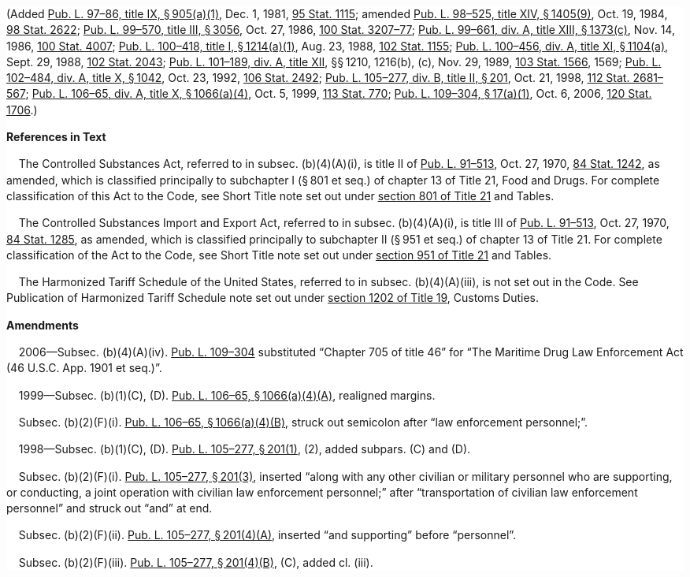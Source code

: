 (Added [Pub. L. 97–86, title IX, § 905(a)(1)][/us/pl/97/86/s905/a/1], Dec. 1, 1981, [95 Stat. 1115][/us/stat/95/1115]; amended [Pub. L. 98–525, title XIV, § 1405(9)][/us/pl/98/525/s1405/9], Oct. 19, 1984, [98 Stat. 2622][/us/stat/98/2622]; [Pub. L. 99–570, title III, § 3056][/us/pl/99/570/s3056], Oct. 27, 1986, [100 Stat. 3207–77][/us/stat/100/3207-77]; [Pub. L. 99–661, div. A, title XIII, § 1373(c)][/us/pl/99/661/s1373/c], Nov. 14, 1986, [100 Stat. 4007][/us/stat/100/4007]; [Pub. L. 100–418, title I, § 1214(a)(1)][/us/pl/100/418/s1214/a/1], Aug. 23, 1988, [102 Stat. 1155][/us/stat/102/1155]; [Pub. L. 100–456, div. A, title XI, § 1104(a)][/us/pl/100/456/s1104/a], Sept. 29, 1988, [102 Stat. 2043][/us/stat/102/2043]; [Pub. L. 101–189, div. A, title XII][/us/pl/101/189], §§ 1210, 1216(b), (c), Nov. 29, 1989, [103 Stat. 1566][/us/stat/103/1566], 1569; [Pub. L. 102–484, div. A, title X, § 1042][/us/pl/102/484/s1042], Oct. 23, 1992, [106 Stat. 2492][/us/stat/106/2492]; [Pub. L. 105–277, div. B, title II, § 201][/us/pl/105/277/s201], Oct. 21, 1998, [112 Stat. 2681–567][/us/stat/112/2681-567]; [Pub. L. 106–65, div. A, title X, § 1066(a)(4)][/us/pl/106/65/s1066/a/4], Oct. 5, 1999, [113 Stat. 770][/us/stat/113/770]; [Pub. L. 109–304, § 17(a)(1)][/us/pl/109/304/s17/a/1], Oct. 6, 2006, [120 Stat. 1706][/us/stat/120/1706].)

 __References in Text__ 

    The Controlled Substances Act, referred to in subsec. (b)(4)(A)(i), is title II of [Pub. L. 91–513][/us/pl/91/513], Oct. 27, 1970, [84 Stat. 1242][/us/stat/84/1242], as amended, which is classified principally to subchapter I (§ 801 et seq.) of chapter 13 of Title 21, Food and Drugs. For complete classification of this Act to the Code, see Short Title note set out under [section 801 of Title 21][/us/usc/t21/s801] and Tables.

    The Controlled Substances Import and Export Act, referred to in subsec. (b)(4)(A)(i), is title III of [Pub. L. 91–513][/us/pl/91/513], Oct. 27, 1970, [84 Stat. 1285][/us/stat/84/1285], as amended, which is classified principally to subchapter II (§ 951 et seq.) of chapter 13 of Title 21. For complete classification of the Act to the Code, see Short Title note set out under [section 951 of Title 21][/us/usc/t21/s951] and Tables.

    The Harmonized Tariff Schedule of the United States, referred to in subsec. (b)(4)(A)(iii), is not set out in the Code. See Publication of Harmonized Tariff Schedule note set out under [section 1202 of Title 19][/us/usc/t19/s1202], Customs Duties.

 __Amendments__ 

    2006—Subsec. (b)(4)(A)(iv). [Pub. L. 109–304][/us/pl/109/304] substituted “Chapter 705 of title 46” for “The Maritime Drug Law Enforcement Act (46 U.S.C. App. 1901 et seq.)”.

    1999—Subsec. (b)(1)(C), (D). [Pub. L. 106–65, § 1066(a)(4)(A)][/us/pl/106/65/s1066/a/4/A], realigned margins.

    Subsec. (b)(2)(F)(i). [Pub. L. 106–65, § 1066(a)(4)(B)][/us/pl/106/65/s1066/a/4/B], struck out semicolon after “law enforcement personnel;”.

    1998—Subsec. (b)(1)(C), (D). [Pub. L. 105–277, § 201(1)][/us/pl/105/277/s201/1], (2), added subpars. (C) and (D).

    Subsec. (b)(2)(F)(i). [Pub. L. 105–277, § 201(3)][/us/pl/105/277/s201/3], inserted “along with any other civilian or military personnel who are supporting, or conducting, a joint operation with civilian law enforcement personnel;” after “transportation of civilian law enforcement personnel” and struck out “and” at end.

    Subsec. (b)(2)(F)(ii). [Pub. L. 105–277, § 201(4)(A)][/us/pl/105/277/s201/4/A], inserted “and supporting” before “personnel”.

    Subsec. (b)(2)(F)(iii). [Pub. L. 105–277, § 201(4)(B)][/us/pl/105/277/s201/4/B], (C), added cl. (iii).


[/us/usc/t10/s372]: https://publicdocs.github.io/go/links?ns=uslm&ref=%2Fus%2Fusc%2Ft10%2Fs372
[/us/usc/t10/s372]: https://publicdocs.github.io/go/links?ns=uslm&ref=%2Fus%2Fusc%2Ft10%2Fs372
[/us/usc/t21/s801]: https://publicdocs.github.io/go/links?ns=uslm&ref=%2Fus%2Fusc%2Ft21%2Fs801
[/us/usc/t21/s951]: https://publicdocs.github.io/go/links?ns=uslm&ref=%2Fus%2Fusc%2Ft21%2Fs951
[/us/usc/t8/s1324–132]: https://publicdocs.github.io/go/links?ns=uslm&ref=%2Fus%2Fusc%2Ft8%2Fs1324%E2%80%93132
[/us/usc/t19/s1401]: https://publicdocs.github.io/go/links?ns=uslm&ref=%2Fus%2Fusc%2Ft19%2Fs1401
[/us/pl/97/86/s905/a/1]: https://publicdocs.github.io/go/links?ns=uslm&ref=%2Fus%2Fpl%2F97%2F86%2Fs905%2Fa%2F1
[/us/stat/95/1115]: https://publicdocs.github.io/go/links?ns=uslm&ref=%2Fus%2Fstat%2F95%2F1115
[/us/pl/98/525/s1405/9]: https://publicdocs.github.io/go/links?ns=uslm&ref=%2Fus%2Fpl%2F98%2F525%2Fs1405%2F9
[/us/stat/98/2622]: https://publicdocs.github.io/go/links?ns=uslm&ref=%2Fus%2Fstat%2F98%2F2622
[/us/pl/99/570/s3056]: https://publicdocs.github.io/go/links?ns=uslm&ref=%2Fus%2Fpl%2F99%2F570%2Fs3056
[/us/stat/100/3207-77]: https://publicdocs.github.io/go/links?ns=uslm&ref=%2Fus%2Fstat%2F100%2F3207-77
[/us/pl/99/661/s1373/c]: https://publicdocs.github.io/go/links?ns=uslm&ref=%2Fus%2Fpl%2F99%2F661%2Fs1373%2Fc
[/us/stat/100/4007]: https://publicdocs.github.io/go/links?ns=uslm&ref=%2Fus%2Fstat%2F100%2F4007
[/us/pl/100/418/s1214/a/1]: https://publicdocs.github.io/go/links?ns=uslm&ref=%2Fus%2Fpl%2F100%2F418%2Fs1214%2Fa%2F1
[/us/stat/102/1155]: https://publicdocs.github.io/go/links?ns=uslm&ref=%2Fus%2Fstat%2F102%2F1155
[/us/pl/100/456/s1104/a]: https://publicdocs.github.io/go/links?ns=uslm&ref=%2Fus%2Fpl%2F100%2F456%2Fs1104%2Fa
[/us/stat/102/2043]: https://publicdocs.github.io/go/links?ns=uslm&ref=%2Fus%2Fstat%2F102%2F2043
[/us/pl/101/189]: https://publicdocs.github.io/go/links?ns=uslm&ref=%2Fus%2Fpl%2F101%2F189
[/us/stat/103/1566]: https://publicdocs.github.io/go/links?ns=uslm&ref=%2Fus%2Fstat%2F103%2F1566
[/us/pl/102/484/s1042]: https://publicdocs.github.io/go/links?ns=uslm&ref=%2Fus%2Fpl%2F102%2F484%2Fs1042
[/us/stat/106/2492]: https://publicdocs.github.io/go/links?ns=uslm&ref=%2Fus%2Fstat%2F106%2F2492
[/us/pl/105/277/s201]: https://publicdocs.github.io/go/links?ns=uslm&ref=%2Fus%2Fpl%2F105%2F277%2Fs201
[/us/stat/112/2681-567]: https://publicdocs.github.io/go/links?ns=uslm&ref=%2Fus%2Fstat%2F112%2F2681-567
[/us/pl/106/65/s1066/a/4]: https://publicdocs.github.io/go/links?ns=uslm&ref=%2Fus%2Fpl%2F106%2F65%2Fs1066%2Fa%2F4
[/us/stat/113/770]: https://publicdocs.github.io/go/links?ns=uslm&ref=%2Fus%2Fstat%2F113%2F770
[/us/pl/109/304/s17/a/1]: https://publicdocs.github.io/go/links?ns=uslm&ref=%2Fus%2Fpl%2F109%2F304%2Fs17%2Fa%2F1
[/us/stat/120/1706]: https://publicdocs.github.io/go/links?ns=uslm&ref=%2Fus%2Fstat%2F120%2F1706
[/us/pl/91/513]: https://publicdocs.github.io/go/links?ns=uslm&ref=%2Fus%2Fpl%2F91%2F513
[/us/stat/84/1242]: https://publicdocs.github.io/go/links?ns=uslm&ref=%2Fus%2Fstat%2F84%2F1242
[/us/usc/t21/s801]: https://publicdocs.github.io/go/links?ns=uslm&ref=%2Fus%2Fusc%2Ft21%2Fs801
[/us/pl/91/513]: https://publicdocs.github.io/go/links?ns=uslm&ref=%2Fus%2Fpl%2F91%2F513
[/us/stat/84/1285]: https://publicdocs.github.io/go/links?ns=uslm&ref=%2Fus%2Fstat%2F84%2F1285
[/us/usc/t21/s951]: https://publicdocs.github.io/go/links?ns=uslm&ref=%2Fus%2Fusc%2Ft21%2Fs951
[/us/usc/t19/s1202]: https://publicdocs.github.io/go/links?ns=uslm&ref=%2Fus%2Fusc%2Ft19%2Fs1202
[/us/pl/109/304]: https://publicdocs.github.io/go/links?ns=uslm&ref=%2Fus%2Fpl%2F109%2F304
[/us/pl/106/65/s1066/a/4/A]: https://publicdocs.github.io/go/links?ns=uslm&ref=%2Fus%2Fpl%2F106%2F65%2Fs1066%2Fa%2F4%2FA
[/us/pl/106/65/s1066/a/4/B]: https://publicdocs.github.io/go/links?ns=uslm&ref=%2Fus%2Fpl%2F106%2F65%2Fs1066%2Fa%2F4%2FB
[/us/pl/105/277/s201/1]: https://publicdocs.github.io/go/links?ns=uslm&ref=%2Fus%2Fpl%2F105%2F277%2Fs201%2F1
[/us/pl/105/277/s201/3]: https://publicdocs.github.io/go/links?ns=uslm&ref=%2Fus%2Fpl%2F105%2F277%2Fs201%2F3
[/us/pl/105/277/s201/4/A]: https://publicdocs.github.io/go/links?ns=uslm&ref=%2Fus%2Fpl%2F105%2F277%2Fs201%2F4%2FA
[/us/pl/105/277/s201/4/B]: https://publicdocs.github.io/go/links?ns=uslm&ref=%2Fus%2Fpl%2F105%2F277%2Fs201%2F4%2FB
[/us/pl/105/277/s201/5]: https://publicdocs.github.io/go/links?ns=uslm&ref=%2Fus%2Fpl%2F105%2F277%2Fs201%2F5
[/us/pl/105/277/s201/6]: https://publicdocs.github.io/go/links?ns=uslm&ref=%2Fus%2Fpl%2F105%2F277%2Fs201%2F6
[/us/pl/102/484/s1042/1]: https://publicdocs.github.io/go/links?ns=uslm&ref=%2Fus%2Fpl%2F102%2F484%2Fs1042%2F1
[/us/pl/102/484/s1042/2]: https://publicdocs.github.io/go/links?ns=uslm&ref=%2Fus%2Fpl%2F102%2F484%2Fs1042%2F2
[/us/pl/101/189/s1210]: https://publicdocs.github.io/go/links?ns=uslm&ref=%2Fus%2Fpl%2F101%2F189%2Fs1210
[/us/pl/101/189/s1216/b]: https://publicdocs.github.io/go/links?ns=uslm&ref=%2Fus%2Fpl%2F101%2F189%2Fs1216%2Fb
[/us/pl/101/189/s1216/c]: https://publicdocs.github.io/go/links?ns=uslm&ref=%2Fus%2Fpl%2F101%2F189%2Fs1216%2Fc
[/us/pl/100/456]: https://publicdocs.github.io/go/links?ns=uslm&ref=%2Fus%2Fpl%2F100%2F456
[/us/pl/100/418]: https://publicdocs.github.io/go/links?ns=uslm&ref=%2Fus%2Fpl%2F100%2F418
[/us/pl/100/456]: https://publicdocs.github.io/go/links?ns=uslm&ref=%2Fus%2Fpl%2F100%2F456
[/us/pl/99/570/s3056/a]: https://publicdocs.github.io/go/links?ns=uslm&ref=%2Fus%2Fpl%2F99%2F570%2Fs3056%2Fa
[/us/pl/99/570/s3056/b]: https://publicdocs.github.io/go/links?ns=uslm&ref=%2Fus%2Fpl%2F99%2F570%2Fs3056%2Fb
[/us/pl/99/661]: https://publicdocs.github.io/go/links?ns=uslm&ref=%2Fus%2Fpl%2F99%2F661
[/us/pl/98/525]: https://publicdocs.github.io/go/links?ns=uslm&ref=%2Fus%2Fpl%2F98%2F525
[/us/usc/t19/s1202]: https://publicdocs.github.io/go/links?ns=uslm&ref=%2Fus%2Fusc%2Ft19%2Fs1202
[/us/pl/100/418]: https://publicdocs.github.io/go/links?ns=uslm&ref=%2Fus%2Fpl%2F100%2F418
[/us/pl/100/418/s1217/b/1]: https://publicdocs.github.io/go/links?ns=uslm&ref=%2Fus%2Fpl%2F100%2F418%2Fs1217%2Fb%2F1
[/us/usc/t19/s3001]: https://publicdocs.github.io/go/links?ns=uslm&ref=%2Fus%2Fusc%2Ft19%2Fs3001
[/us/pl/110/116/s8030]: https://publicdocs.github.io/go/links?ns=uslm&ref=%2Fus%2Fpl%2F110%2F116%2Fs8030
[/us/stat/121/1321]: https://publicdocs.github.io/go/links?ns=uslm&ref=%2Fus%2Fstat%2F121%2F1321
[/us/pl/109/289/s8028]: https://publicdocs.github.io/go/links?ns=uslm&ref=%2Fus%2Fpl%2F109%2F289%2Fs8028
[/us/stat/120/1279]: https://publicdocs.github.io/go/links?ns=uslm&ref=%2Fus%2Fstat%2F120%2F1279
[/us/pl/109/148/s8033]: https://publicdocs.github.io/go/links?ns=uslm&ref=%2Fus%2Fpl%2F109%2F148%2Fs8033
[/us/stat/119/2705]: https://publicdocs.github.io/go/links?ns=uslm&ref=%2Fus%2Fstat%2F119%2F2705
[/us/pl/108/287/s8037]: https://publicdocs.github.io/go/links?ns=uslm&ref=%2Fus%2Fpl%2F108%2F287%2Fs8037
[/us/stat/118/978]: https://publicdocs.github.io/go/links?ns=uslm&ref=%2Fus%2Fstat%2F118%2F978
[/us/pl/108/87/s8037]: https://publicdocs.github.io/go/links?ns=uslm&ref=%2Fus%2Fpl%2F108%2F87%2Fs8037
[/us/stat/117/1080]: https://publicdocs.github.io/go/links?ns=uslm&ref=%2Fus%2Fstat%2F117%2F1080
[/us/pl/107/248/s8037]: https://publicdocs.github.io/go/links?ns=uslm&ref=%2Fus%2Fpl%2F107%2F248%2Fs8037
[/us/stat/116/1544]: https://publicdocs.github.io/go/links?ns=uslm&ref=%2Fus%2Fstat%2F116%2F1544
[/us/pl/107/117/s8040]: https://publicdocs.github.io/go/links?ns=uslm&ref=%2Fus%2Fpl%2F107%2F117%2Fs8040
[/us/stat/115/2256]: https://publicdocs.github.io/go/links?ns=uslm&ref=%2Fus%2Fstat%2F115%2F2256
[/us/pl/106/259/s8040]: https://publicdocs.github.io/go/links?ns=uslm&ref=%2Fus%2Fpl%2F106%2F259%2Fs8040
[/us/stat/114/683]: https://publicdocs.github.io/go/links?ns=uslm&ref=%2Fus%2Fstat%2F114%2F683
[/us/pl/106/79/s8043]: https://publicdocs.github.io/go/links?ns=uslm&ref=%2Fus%2Fpl%2F106%2F79%2Fs8043
[/us/stat/113/1240]: https://publicdocs.github.io/go/links?ns=uslm&ref=%2Fus%2Fstat%2F113%2F1240
[/us/pl/105/262/s8043]: https://publicdocs.github.io/go/links?ns=uslm&ref=%2Fus%2Fpl%2F105%2F262%2Fs8043
[/us/stat/112/2307]: https://publicdocs.github.io/go/links?ns=uslm&ref=%2Fus%2Fstat%2F112%2F2307
[/us/pl/105/56/s8047]: https://publicdocs.github.io/go/links?ns=uslm&ref=%2Fus%2Fpl%2F105%2F56%2Fs8047
[/us/stat/111/1231]: https://publicdocs.github.io/go/links?ns=uslm&ref=%2Fus%2Fstat%2F111%2F1231
[/us/pl/104/208/s101/b]: https://publicdocs.github.io/go/links?ns=uslm&ref=%2Fus%2Fpl%2F104%2F208%2Fs101%2Fb
[/us/stat/110/3009-71]: https://publicdocs.github.io/go/links?ns=uslm&ref=%2Fus%2Fstat%2F110%2F3009-71
[/us/pl/103/337/s1011/b]: https://publicdocs.github.io/go/links?ns=uslm&ref=%2Fus%2Fpl%2F103%2F337%2Fs1011%2Fb
[/us/stat/108/2836]: https://publicdocs.github.io/go/links?ns=uslm&ref=%2Fus%2Fstat%2F108%2F2836
[/us/pl/113/235/s8045/a]: https://publicdocs.github.io/go/links?ns=uslm&ref=%2Fus%2Fpl%2F113%2F235%2Fs8045%2Fa
[/us/stat/128/2264]: https://publicdocs.github.io/go/links?ns=uslm&ref=%2Fus%2Fstat%2F128%2F2264
[/us/pl/113/76/s8045/a]: https://publicdocs.github.io/go/links?ns=uslm&ref=%2Fus%2Fpl%2F113%2F76%2Fs8045%2Fa
[/us/stat/128/115]: https://publicdocs.github.io/go/links?ns=uslm&ref=%2Fus%2Fstat%2F128%2F115
[/us/pl/113/6/s8045/a]: https://publicdocs.github.io/go/links?ns=uslm&ref=%2Fus%2Fpl%2F113%2F6%2Fs8045%2Fa
[/us/stat/127/308]: https://publicdocs.github.io/go/links?ns=uslm&ref=%2Fus%2Fstat%2F127%2F308
[/us/pl/112/74/s8045/a]: https://publicdocs.github.io/go/links?ns=uslm&ref=%2Fus%2Fpl%2F112%2F74%2Fs8045%2Fa
[/us/stat/125/817]: https://publicdocs.github.io/go/links?ns=uslm&ref=%2Fus%2Fstat%2F125%2F817
[/us/pl/112/10/s8045/a]: https://publicdocs.github.io/go/links?ns=uslm&ref=%2Fus%2Fpl%2F112%2F10%2Fs8045%2Fa
[/us/stat/125/67]: https://publicdocs.github.io/go/links?ns=uslm&ref=%2Fus%2Fstat%2F125%2F67
[/us/pl/111/118/s8047/a]: https://publicdocs.github.io/go/links?ns=uslm&ref=%2Fus%2Fpl%2F111%2F118%2Fs8047%2Fa
[/us/stat/123/3439]: https://publicdocs.github.io/go/links?ns=uslm&ref=%2Fus%2Fstat%2F123%2F3439
[/us/pl/110/329/s8047/a]: https://publicdocs.github.io/go/links?ns=uslm&ref=%2Fus%2Fpl%2F110%2F329%2Fs8047%2Fa
[/us/stat/122/3631]: https://publicdocs.github.io/go/links?ns=uslm&ref=%2Fus%2Fstat%2F122%2F3631
[/us/pl/110/116/s8048/a]: https://publicdocs.github.io/go/links?ns=uslm&ref=%2Fus%2Fpl%2F110%2F116%2Fs8048%2Fa
[/us/stat/121/1325]: https://publicdocs.github.io/go/links?ns=uslm&ref=%2Fus%2Fstat%2F121%2F1325
[/us/pl/109/289/s8045/a]: https://publicdocs.github.io/go/links?ns=uslm&ref=%2Fus%2Fpl%2F109%2F289%2Fs8045%2Fa
[/us/stat/120/1283]: https://publicdocs.github.io/go/links?ns=uslm&ref=%2Fus%2Fstat%2F120%2F1283
[/us/pl/109/148/s8052/a]: https://publicdocs.github.io/go/links?ns=uslm&ref=%2Fus%2Fpl%2F109%2F148%2Fs8052%2Fa
[/us/stat/119/2709]: https://publicdocs.github.io/go/links?ns=uslm&ref=%2Fus%2Fstat%2F119%2F2709
[/us/pl/108/287/s8057/a]: https://publicdocs.github.io/go/links?ns=uslm&ref=%2Fus%2Fpl%2F108%2F287%2Fs8057%2Fa
[/us/stat/118/983]: https://publicdocs.github.io/go/links?ns=uslm&ref=%2Fus%2Fstat%2F118%2F983
[/us/pl/108/87/s8057/a]: https://publicdocs.github.io/go/links?ns=uslm&ref=%2Fus%2Fpl%2F108%2F87%2Fs8057%2Fa
[/us/stat/117/1085]: https://publicdocs.github.io/go/links?ns=uslm&ref=%2Fus%2Fstat%2F117%2F1085
[/us/pl/107/248/s8058/a]: https://publicdocs.github.io/go/links?ns=uslm&ref=%2Fus%2Fpl%2F107%2F248%2Fs8058%2Fa
[/us/stat/116/1549]: https://publicdocs.github.io/go/links?ns=uslm&ref=%2Fus%2Fstat%2F116%2F1549
[/us/pl/107/117/s8063/a]: https://publicdocs.github.io/go/links?ns=uslm&ref=%2Fus%2Fpl%2F107%2F117%2Fs8063%2Fa
[/us/stat/115/2261]: https://publicdocs.github.io/go/links?ns=uslm&ref=%2Fus%2Fstat%2F115%2F2261
[/us/pl/106/259/s8062/a]: https://publicdocs.github.io/go/links?ns=uslm&ref=%2Fus%2Fpl%2F106%2F259%2Fs8062%2Fa
[/us/stat/114/688]: https://publicdocs.github.io/go/links?ns=uslm&ref=%2Fus%2Fstat%2F114%2F688
[/us/pl/106/79/s8065/a]: https://publicdocs.github.io/go/links?ns=uslm&ref=%2Fus%2Fpl%2F106%2F79%2Fs8065%2Fa
[/us/stat/113/1244]: https://publicdocs.github.io/go/links?ns=uslm&ref=%2Fus%2Fstat%2F113%2F1244
[/us/pl/105/262/s8065/a]: https://publicdocs.github.io/go/links?ns=uslm&ref=%2Fus%2Fpl%2F105%2F262%2Fs8065%2Fa
[/us/stat/112/2311]: https://publicdocs.github.io/go/links?ns=uslm&ref=%2Fus%2Fstat%2F112%2F2311
[/us/pl/105/56/s8071/a]: https://publicdocs.github.io/go/links?ns=uslm&ref=%2Fus%2Fpl%2F105%2F56%2Fs8071%2Fa
[/us/stat/111/1235]: https://publicdocs.github.io/go/links?ns=uslm&ref=%2Fus%2Fstat%2F111%2F1235
[/us/pl/104/208/s101/b]: https://publicdocs.github.io/go/links?ns=uslm&ref=%2Fus%2Fpl%2F104%2F208%2Fs101%2Fb
[/us/stat/110/3009-71]: https://publicdocs.github.io/go/links?ns=uslm&ref=%2Fus%2Fstat%2F110%2F3009-71
[/us/pl/104/61/s8096/a]: https://publicdocs.github.io/go/links?ns=uslm&ref=%2Fus%2Fpl%2F104%2F61%2Fs8096%2Fa
[/us/stat/109/671]: https://publicdocs.github.io/go/links?ns=uslm&ref=%2Fus%2Fstat%2F109%2F671
[/us/pl/103/335/s8154/a]: https://publicdocs.github.io/go/links?ns=uslm&ref=%2Fus%2Fpl%2F103%2F335%2Fs8154%2Fa
[/us/stat/108/2658]: https://publicdocs.github.io/go/links?ns=uslm&ref=%2Fus%2Fstat%2F108%2F2658
[/us/pl/101/510/s1004]: https://publicdocs.github.io/go/links?ns=uslm&ref=%2Fus%2Fpl%2F101%2F510%2Fs1004
[/us/stat/104/1629]: https://publicdocs.github.io/go/links?ns=uslm&ref=%2Fus%2Fstat%2F104%2F1629
[/us/pl/102/190/s1088/a]: https://publicdocs.github.io/go/links?ns=uslm&ref=%2Fus%2Fpl%2F102%2F190%2Fs1088%2Fa
[/us/stat/105/1484]: https://publicdocs.github.io/go/links?ns=uslm&ref=%2Fus%2Fstat%2F105%2F1484
[/us/pl/102/484/s1041/a]: https://publicdocs.github.io/go/links?ns=uslm&ref=%2Fus%2Fpl%2F102%2F484%2Fs1041%2Fa
[/us/stat/106/2491]: https://publicdocs.github.io/go/links?ns=uslm&ref=%2Fus%2Fstat%2F106%2F2491
[/us/pl/103/160/s1121/a]: https://publicdocs.github.io/go/links?ns=uslm&ref=%2Fus%2Fpl%2F103%2F160%2Fs1121%2Fa
[/us/stat/107/1753]: https://publicdocs.github.io/go/links?ns=uslm&ref=%2Fus%2Fstat%2F107%2F1753
[/us/pl/103/337/s1011/a]: https://publicdocs.github.io/go/links?ns=uslm&ref=%2Fus%2Fpl%2F103%2F337%2Fs1011%2Fa
[/us/stat/108/2836]: https://publicdocs.github.io/go/links?ns=uslm&ref=%2Fus%2Fstat%2F108%2F2836
[/us/pl/105/261/s1021]: https://publicdocs.github.io/go/links?ns=uslm&ref=%2Fus%2Fpl%2F105%2F261%2Fs1021
[/us/stat/112/2120]: https://publicdocs.github.io/go/links?ns=uslm&ref=%2Fus%2Fstat%2F112%2F2120
[/us/pl/107/107/s1021]: https://publicdocs.github.io/go/links?ns=uslm&ref=%2Fus%2Fpl%2F107%2F107%2Fs1021
[/us/stat/115/1212]: https://publicdocs.github.io/go/links?ns=uslm&ref=%2Fus%2Fstat%2F115%2F1212
[/us/pl/109/364/s1021]: https://publicdocs.github.io/go/links?ns=uslm&ref=%2Fus%2Fpl%2F109%2F364%2Fs1021
[/us/stat/120/2382]: https://publicdocs.github.io/go/links?ns=uslm&ref=%2Fus%2Fstat%2F120%2F2382
[/us/pl/111/383/s1015/a]: https://publicdocs.github.io/go/links?ns=uslm&ref=%2Fus%2Fpl%2F111%2F383%2Fs1015%2Fa
[/us/stat/124/4347]: https://publicdocs.github.io/go/links?ns=uslm&ref=%2Fus%2Fstat%2F124%2F4347
[/us/pl/112/81/s1005]: https://publicdocs.github.io/go/links?ns=uslm&ref=%2Fus%2Fpl%2F112%2F81%2Fs1005
[/us/stat/125/1556]: https://publicdocs.github.io/go/links?ns=uslm&ref=%2Fus%2Fstat%2F125%2F1556
[/us/pl/113/291/s1012]: https://publicdocs.github.io/go/links?ns=uslm&ref=%2Fus%2Fpl%2F113%2F291%2Fs1012
[/us/stat/128/3483]: https://publicdocs.github.io/go/links?ns=uslm&ref=%2Fus%2Fstat%2F128%2F3483
[/us/usc/t10/s376]: https://publicdocs.github.io/go/links?ns=uslm&ref=%2Fus%2Fusc%2Ft10%2Fs376
[/us/pl/101/189]: https://publicdocs.github.io/go/links?ns=uslm&ref=%2Fus%2Fpl%2F101%2F189
[/us/stat/103/1564]: https://publicdocs.github.io/go/links?ns=uslm&ref=%2Fus%2Fstat%2F103%2F1564
[/us/usc/t10/s124]: https://publicdocs.github.io/go/links?ns=uslm&ref=%2Fus%2Fusc%2Ft10%2Fs124
[/us/usc/t10/s376]: https://publicdocs.github.io/go/links?ns=uslm&ref=%2Fus%2Fusc%2Ft10%2Fs376
[/us/usc/t10/s2805/a/2]: https://publicdocs.github.io/go/links?ns=uslm&ref=%2Fus%2Fusc%2Ft10%2Fs2805%2Fa%2F2
[/us/usc/t18/s1151]: https://publicdocs.github.io/go/links?ns=uslm&ref=%2Fus%2Fusc%2Ft18%2Fs1151
[/us/pl/111/383/s1015/b]: https://publicdocs.github.io/go/links?ns=uslm&ref=%2Fus%2Fpl%2F111%2F383%2Fs1015%2Fb
[/us/stat/124/4348]: https://publicdocs.github.io/go/links?ns=uslm&ref=%2Fus%2Fstat%2F124%2F4348
[/us/pl/101/510/s1004]: https://publicdocs.github.io/go/links?ns=uslm&ref=%2Fus%2Fpl%2F101%2F510%2Fs1004
[/us/pl/100/456/s1103]: https://publicdocs.github.io/go/links?ns=uslm&ref=%2Fus%2Fpl%2F100%2F456%2Fs1103
[/us/stat/102/2042]: https://publicdocs.github.io/go/links?ns=uslm&ref=%2Fus%2Fstat%2F102%2F2042
[/us/pl/101/189/s1204/b]: https://publicdocs.github.io/go/links?ns=uslm&ref=%2Fus%2Fpl%2F101%2F189%2Fs1204%2Fb
[/us/stat/103/1564]: https://publicdocs.github.io/go/links?ns=uslm&ref=%2Fus%2Fstat%2F103%2F1564
[/us/pl/101/189/s1204/a]: https://publicdocs.github.io/go/links?ns=uslm&ref=%2Fus%2Fpl%2F101%2F189%2Fs1204%2Fa
[/us/usc/t10/s124]: https://publicdocs.github.io/go/links?ns=uslm&ref=%2Fus%2Fusc%2Ft10%2Fs124
[/us/pl/100/456/s1105]: https://publicdocs.github.io/go/links?ns=uslm&ref=%2Fus%2Fpl%2F100%2F456%2Fs1105
[/us/stat/102/2047]: https://publicdocs.github.io/go/links?ns=uslm&ref=%2Fus%2Fstat%2F102%2F2047
[/us/pl/101/189/s1207/b]: https://publicdocs.github.io/go/links?ns=uslm&ref=%2Fus%2Fpl%2F101%2F189%2Fs1207%2Fb
[/us/stat/103/1566]: https://publicdocs.github.io/go/links?ns=uslm&ref=%2Fus%2Fstat%2F103%2F1566
[/us/usc/t32/s112]: https://publicdocs.github.io/go/links?ns=uslm&ref=%2Fus%2Fusc%2Ft32%2Fs112
[/us/pl/99/570/s3057]: https://publicdocs.github.io/go/links?ns=uslm&ref=%2Fus%2Fpl%2F99%2F570%2Fs3057
[/us/stat/100/3207-77]: https://publicdocs.github.io/go/links?ns=uslm&ref=%2Fus%2Fstat%2F100%2F3207-77